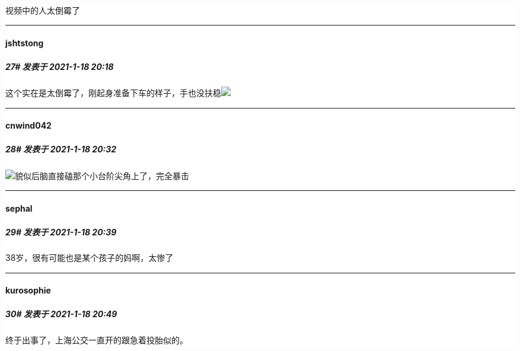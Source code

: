 视频中的人太倒霉了







*****

####  jshtstong  
##### 27#       发表于 2021-1-18 20:18




这个实在是太倒霉了，刚起身准备下车的样子，手也没扶稳<img src="https://static.saraba1st.com/image/smiley/face2017/095.png" referrerpolicy="no-referrer">







*****

####  cnwind042  
##### 28#       发表于 2021-1-18 20:32



<img src="https://static.saraba1st.com/image/smiley/face2017/169.gif" referrerpolicy="no-referrer">貌似后脑直接磕那个小台阶尖角上了，完全暴击







*****

####  sephal  
##### 29#       发表于 2021-1-18 20:39




38岁，很有可能也是某个孩子的妈啊，太惨了







*****

####  kurosophie  
##### 30#       发表于 2021-1-18 20:49




终于出事了，上海公交一直开的跟急着投胎似的。





